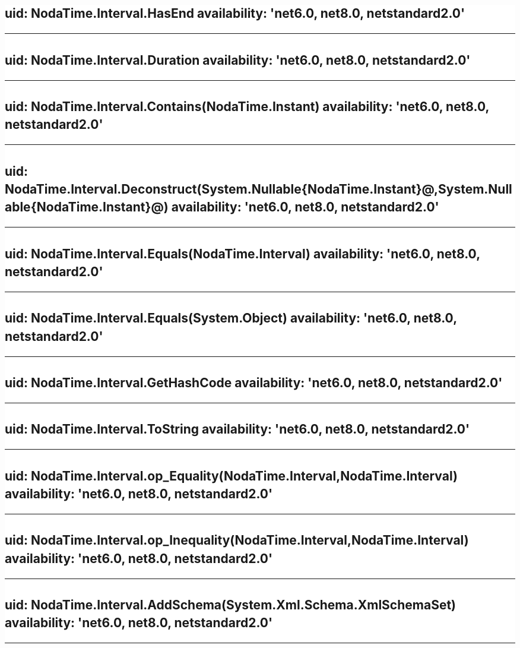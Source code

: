 uid: NodaTime.Interval.HasEnd
availability: 'net6.0, net8.0, netstandard2.0'
---

---
uid: NodaTime.Interval.Duration
availability: 'net6.0, net8.0, netstandard2.0'
---

---
uid: NodaTime.Interval.Contains(NodaTime.Instant)
availability: 'net6.0, net8.0, netstandard2.0'
---

---
uid: NodaTime.Interval.Deconstruct(System.Nullable{NodaTime.Instant}@,System.Nullable{NodaTime.Instant}@)
availability: 'net6.0, net8.0, netstandard2.0'
---

---
uid: NodaTime.Interval.Equals(NodaTime.Interval)
availability: 'net6.0, net8.0, netstandard2.0'
---

---
uid: NodaTime.Interval.Equals(System.Object)
availability: 'net6.0, net8.0, netstandard2.0'
---

---
uid: NodaTime.Interval.GetHashCode
availability: 'net6.0, net8.0, netstandard2.0'
---

---
uid: NodaTime.Interval.ToString
availability: 'net6.0, net8.0, netstandard2.0'
---

---
uid: NodaTime.Interval.op_Equality(NodaTime.Interval,NodaTime.Interval)
availability: 'net6.0, net8.0, netstandard2.0'
---

---
uid: NodaTime.Interval.op_Inequality(NodaTime.Interval,NodaTime.Interval)
availability: 'net6.0, net8.0, netstandard2.0'
---

---
uid: NodaTime.Interval.AddSchema(System.Xml.Schema.XmlSchemaSet)
availability: 'net6.0, net8.0, netstandard2.0'
---

---